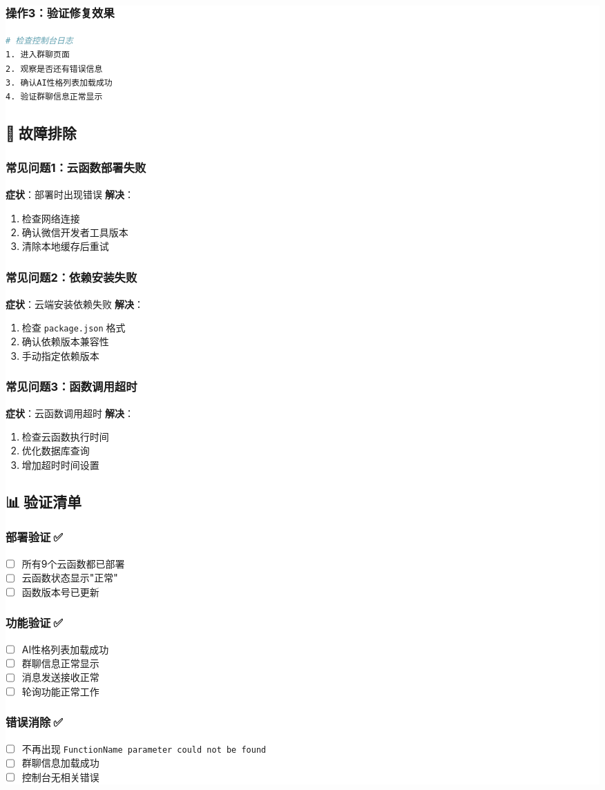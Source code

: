 ### 操作3：验证修复效果
```bash
# 检查控制台日志
1. 进入群聊页面
2. 观察是否还有错误信息
3. 确认AI性格列表加载成功
4. 验证群聊信息正常显示
```

## 🔧 故障排除

### 常见问题1：云函数部署失败
**症状**：部署时出现错误
**解决**：
1. 检查网络连接
2. 确认微信开发者工具版本
3. 清除本地缓存后重试

### 常见问题2：依赖安装失败
**症状**：云端安装依赖失败
**解决**：
1. 检查 `package.json` 格式
2. 确认依赖版本兼容性
3. 手动指定依赖版本

### 常见问题3：函数调用超时
**症状**：云函数调用超时
**解决**：
1. 检查云函数执行时间
2. 优化数据库查询
3. 增加超时时间设置

## 📊 验证清单

### 部署验证 ✅
- [ ] 所有9个云函数都已部署
- [ ] 云函数状态显示"正常"
- [ ] 函数版本号已更新

### 功能验证 ✅
- [ ] AI性格列表加载成功
- [ ] 群聊信息正常显示
- [ ] 消息发送接收正常
- [ ] 轮询功能正常工作

### 错误消除 ✅
- [ ] 不再出现 `FunctionName parameter could not be found`
- [ ] 群聊信息加载成功
- [ ] 控制台无相关错误
